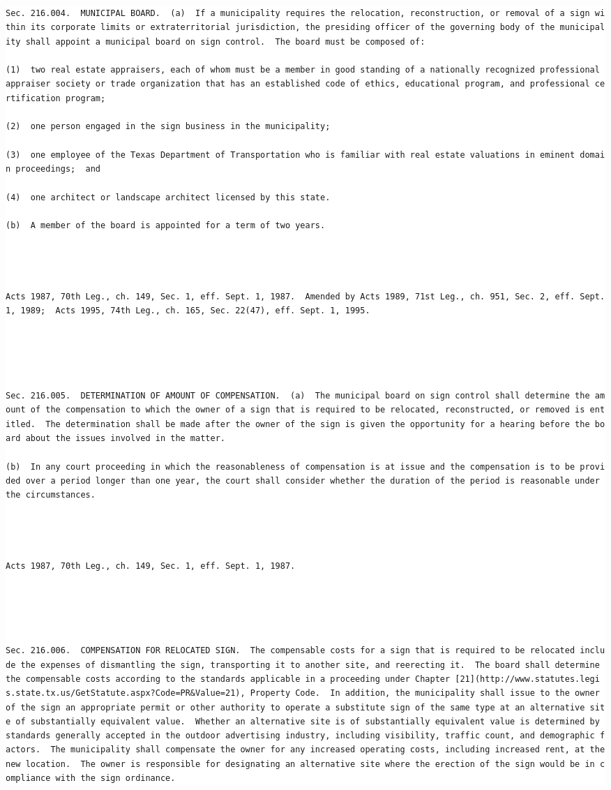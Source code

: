     
    
    
    
    Sec. 216.004.  MUNICIPAL BOARD.  (a)  If a municipality requires the relocation, reconstruction, or removal of a sign within its corporate limits or extraterritorial jurisdiction, the presiding officer of the governing body of the municipality shall appoint a municipal board on sign control.  The board must be composed of:
    
    (1)  two real estate appraisers, each of whom must be a member in good standing of a nationally recognized professional appraiser society or trade organization that has an established code of ethics, educational program, and professional certification program;
    
    (2)  one person engaged in the sign business in the municipality;
    
    (3)  one employee of the Texas Department of Transportation who is familiar with real estate valuations in eminent domain proceedings;  and
    
    (4)  one architect or landscape architect licensed by this state.
    
    (b)  A member of the board is appointed for a term of two years.
    
    
    
    
    Acts 1987, 70th Leg., ch. 149, Sec. 1, eff. Sept. 1, 1987.  Amended by Acts 1989, 71st Leg., ch. 951, Sec. 2, eff. Sept. 1, 1989;  Acts 1995, 74th Leg., ch. 165, Sec. 22(47), eff. Sept. 1, 1995.
    
    
    
    
    
    Sec. 216.005.  DETERMINATION OF AMOUNT OF COMPENSATION.  (a)  The municipal board on sign control shall determine the amount of the compensation to which the owner of a sign that is required to be relocated, reconstructed, or removed is entitled.  The determination shall be made after the owner of the sign is given the opportunity for a hearing before the board about the issues involved in the matter.
    
    (b)  In any court proceeding in which the reasonableness of compensation is at issue and the compensation is to be provided over a period longer than one year, the court shall consider whether the duration of the period is reasonable under the circumstances.
    
    
    
    
    Acts 1987, 70th Leg., ch. 149, Sec. 1, eff. Sept. 1, 1987.
    
    
    
    
    
    Sec. 216.006.  COMPENSATION FOR RELOCATED SIGN.  The compensable costs for a sign that is required to be relocated include the expenses of dismantling the sign, transporting it to another site, and reerecting it.  The board shall determine the compensable costs according to the standards applicable in a proceeding under Chapter [21](http://www.statutes.legis.state.tx.us/GetStatute.aspx?Code=PR&Value=21), Property Code.  In addition, the municipality shall issue to the owner of the sign an appropriate permit or other authority to operate a substitute sign of the same type at an alternative site of substantially equivalent value.  Whether an alternative site is of substantially equivalent value is determined by standards generally accepted in the outdoor advertising industry, including visibility, traffic count, and demographic factors.  The municipality shall compensate the owner for any increased operating costs, including increased rent, at the new location.  The owner is responsible for designating an alternative site where the erection of the sign would be in compliance with the sign ordinance.
    